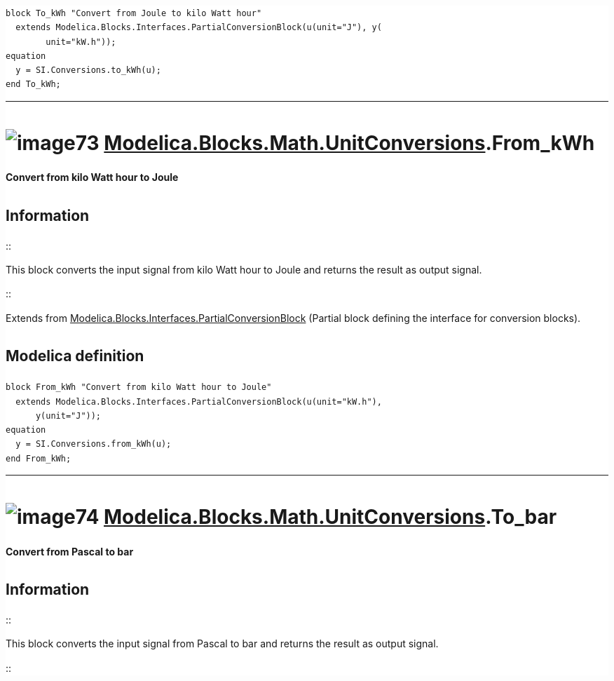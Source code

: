    block To_kWh "Convert from Joule to kilo Watt hour"
      extends Modelica.Blocks.Interfaces.PartialConversionBlock(u(unit="J"), y(
            unit="kW.h"));
    equation 
      y = SI.Conversions.to_kWh(u);
    end To_kWh;

* * * * *

![image73](Modelica.Blocks.Math.UnitConversions.From_kWhI.png) [Modelica.Blocks.Math.UnitConversions](Modelica_Blocks_Math_UnitConversions.html#Modelica.Blocks.Math.UnitConversions).From\_kWh
===============================================================================================================================================================================================

**Convert from kilo Watt hour to Joule**

Information
-----------

::

This block converts the input signal from kilo Watt hour to Joule and
returns the result as output signal.

::

Extends from
[Modelica.Blocks.Interfaces.PartialConversionBlock](Modelica_Blocks_Interfaces.html#Modelica.Blocks.Interfaces.PartialConversionBlock)
(Partial block defining the interface for conversion blocks).

Modelica definition
-------------------

    block From_kWh "Convert from kilo Watt hour to Joule"
      extends Modelica.Blocks.Interfaces.PartialConversionBlock(u(unit="kW.h"),
          y(unit="J"));
    equation 
      y = SI.Conversions.from_kWh(u);
    end From_kWh;

* * * * *

![image74](Modelica.Blocks.Math.UnitConversions.To_barI.png) [Modelica.Blocks.Math.UnitConversions](Modelica_Blocks_Math_UnitConversions.html#Modelica.Blocks.Math.UnitConversions).To\_bar
===========================================================================================================================================================================================

**Convert from Pascal to bar**

Information
-----------

::

This block converts the input signal from Pascal to bar and returns the
result as output signal.

::
